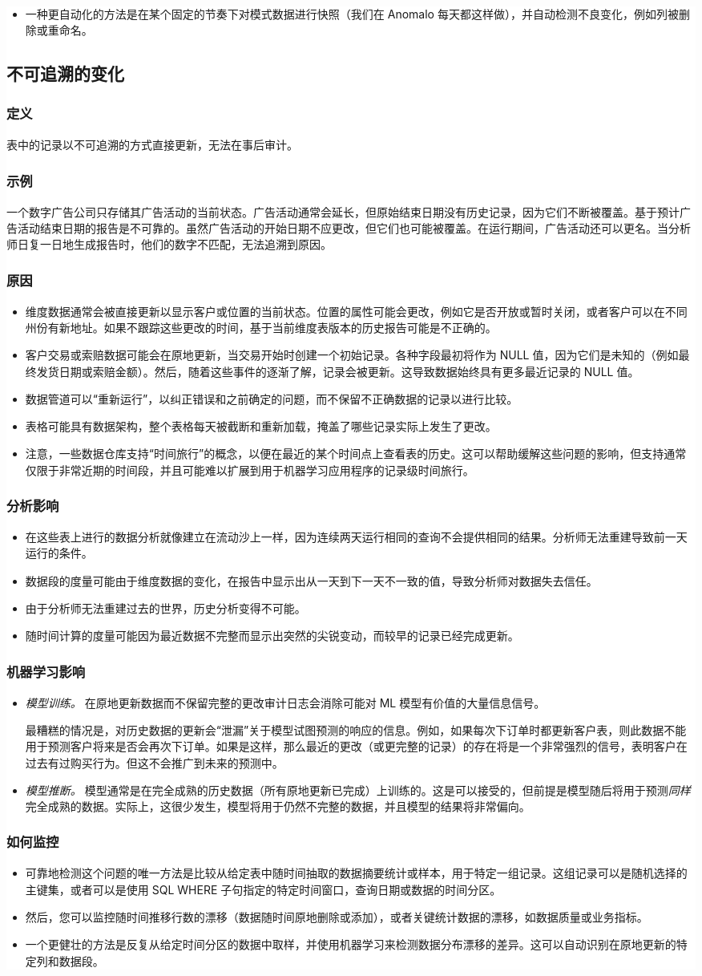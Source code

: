 +   一种更自动化的方法是在某个固定的节奏下对模式数据进行快照（我们在 Anomalo 每天都这样做），并自动检测不良变化，例如列被删除或重命名。

## 不可追溯的变化

### 定义

表中的记录以不可追溯的方式直接更新，无法在事后审计。

### 示例

一个数字广告公司只存储其广告活动的当前状态。广告活动通常会延长，但原始结束日期没有历史记录，因为它们不断被覆盖。基于预计广告活动结束日期的报告是不可靠的。虽然广告活动的开始日期不应更改，但它们也可能被覆盖。在运行期间，广告活动还可以更名。当分析师日复一日地生成报告时，他们的数字不匹配，无法追溯到原因。

### 原因

+   维度数据通常会被直接更新以显示客户或位置的当前状态。位置的属性可能会更改，例如它是否开放或暂时关闭，或者客户可以在不同州份有新地址。如果不跟踪这些更改的时间，基于当前维度表版本的历史报告可能是不正确的。

+   客户交易或索赔数据可能会在原地更新，当交易开始时创建一个初始记录。各种字段最初将作为 NULL 值，因为它们是未知的（例如最终发货日期或索赔金额）。然后，随着这些事件的逐渐了解，记录会被更新。这导致数据始终具有更多最近记录的 NULL 值。

+   数据管道可以“重新运行”，以纠正错误和之前确定的问题，而不保留不正确数据的记录以进行比较。

+   表格可能具有数据架构，整个表格每天被截断和重新加载，掩盖了哪些记录实际上发生了更改。

+   注意，一些数据仓库支持“时间旅行”的概念，以便在最近的某个时间点上查看表的历史。这可以帮助缓解这些问题的影响，但支持通常仅限于非常近期的时间段，并且可能难以扩展到用于机器学习应用程序的记录级时间旅行。

### 分析影响

+   在这些表上进行的数据分析就像建立在流动沙上一样，因为连续两天运行相同的查询不会提供相同的结果。分析师无法重建导致前一天运行的条件。

+   数据段的度量可能由于维度数据的变化，在报告中显示出从一天到下一天不一致的值，导致分析师对数据失去信任。

+   由于分析师无法重建过去的世界，历史分析变得不可能。

+   随时间计算的度量可能因为最近数据不完整而显示出突然的尖锐变动，而较早的记录已经完成更新。

### 机器学习影响

+   *模型训练。* 在原地更新数据而不保留完整的更改审计日志会消除可能对 ML 模型有价值的大量信息信号。

    最糟糕的情况是，对历史数据的更新会“泄漏”关于模型试图预测的响应的信息。例如，如果每次下订单时都更新客户表，则此数据不能用于预测客户将来是否会再次下订单。如果是这样，那么最近的更改（或更完整的记录）的存在将是一个非常强烈的信号，表明客户在过去有过购买行为。但这不会推广到未来的预测中。

+   *模型推断。* 模型通常是在完全成熟的历史数据（所有原地更新已完成）上训练的。这是可以接受的，但前提是模型随后将用于预测*同样*完全成熟的数据。实际上，这很少发生，模型将用于仍然不完整的数据，并且模型的结果将非常偏向。

### 如何监控

+   可靠地检测这个问题的唯一方法是比较从给定表中随时间抽取的数据摘要统计或样本，用于特定一组记录。这组记录可以是随机选择的主键集，或者可以是使用 SQL WHERE 子句指定的特定时间窗口，查询日期或数据的时间分区。

+   然后，您可以监控随时间推移行数的漂移（数据随时间原地删除或添加），或者关键统计数据的漂移，如数据质量或业务指标。

+   一个更健壮的方法是反复从给定时间分区的数据中取样，并使用机器学习来检测数据分布漂移的差异。这可以自动识别在原地更新的特定列和数据段。
